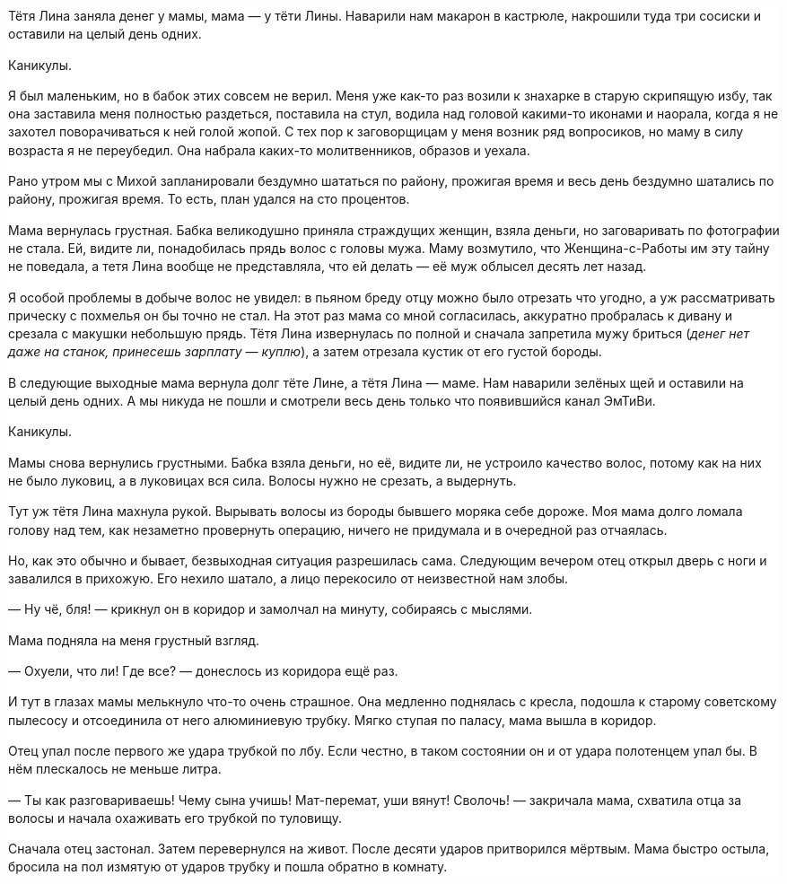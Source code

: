 Тётя Лина заняла денег у мамы, мама — у тёти Лины. Наварили нам макарон в кастрюле, накрошили туда три сосиски и оставили на целый день одних.

Каникулы.

Я был маленьким, но в бабок этих совсем не верил. Меня уже как-то раз возили к знахарке в старую скрипящую избу, так она заставила меня полностью раздеться, поставила на стул, водила над головой какими-то иконами и наорала, когда я не захотел поворачиваться к ней голой жопой.
С тех пор к заговорщицам у меня возник ряд вопросиков, но маму в силу возраста я не переубедил. Она набрала каких-то молитвенников, образов и уехала.

Рано утром мы с Михой запланировали бездумно шататься по району, прожигая время и весь день бездумно шатались по району, прожигая время. То есть, план удался на сто процентов.

Мама вернулась грустная. Бабка великодушно приняла страждущих женщин, взяла деньги, но заговаривать по фотографии не стала. Ей, видите ли, понадобилась прядь волос с головы мужа. Маму возмутило, что Женщина-с-Работы им эту тайну не поведала, а тетя Лина вообще не представляла, что ей делать — её муж облысел десять лет назад.

Я особой проблемы в добыче волос не увидел: в пьяном бреду отцу можно было отрезать что угодно, а уж рассматривать прическу с похмелья он бы точно не стал. На этот раз мама со мной согласилась, аккуратно пробралась к дивану и срезала с макушки небольшую прядь. Тётя Лина извернулась по полной и сначала запретила мужу бриться (_денег нет даже на станок, принесешь зарплату — куплю_), а затем отрезала кустик от его густой бороды.

В следующие выходные мама вернула долг тёте Лине, а тётя Лина — маме. Нам наварили зелёных щей и оставили на целый день одних. А мы никуда не пошли и смотрели весь день только что появившийся канал ЭмТиВи.

Каникулы.

Мамы снова вернулись грустными. Бабка взяла деньги, но её, видите ли, не устроило качество волос, потому как на них не было луковиц, а в луковицах вся сила. Волосы нужно не срезать, а выдернуть.

Тут уж тётя Лина махнула рукой. Вырывать волосы из бороды бывшего моряка себе дороже. Моя мама долго ломала голову над тем, как незаметно провернуть операцию, ничего не придумала и в очередной раз отчаялась.

Но, как это обычно и бывает, безвыходная ситуация разрешилась сама. Следующим вечером отец открыл дверь с ноги и завалился в прихожую. Его нехило шатало, а лицо перекосило от неизвестной нам злобы.

— Ну чё, бля! — крикнул он в коридор и замолчал на минуту, собираясь с мыслями.

Мама подняла на меня грустный взгляд.

— Охуели, что ли! Где все? — донеслось из коридора ещё раз.

И тут в глазах мамы мелькнуло что-то очень страшное. Она медленно поднялась с кресла, подошла к старому советскому пылесосу и отсоединила от него алюминиевую трубку. Мягко ступая по паласу, мама вышла в коридор.

Отец упал после первого же удара трубкой по лбу. Если честно, в таком состоянии он и от удара полотенцем упал бы. В нём плескалось не меньше литра.

— Ты как разговариваешь! Чему сына учишь! Мат-перемат, уши вянут! Сволочь! — закричала мама, схватила отца за волосы и начала охаживать его трубкой по туловищу.

Сначала отец застонал. Затем перевернулся на живот. После десяти ударов притворился мёртвым. Мама быстро остыла, бросила на пол измятую от ударов трубку и пошла обратно в комнату.
